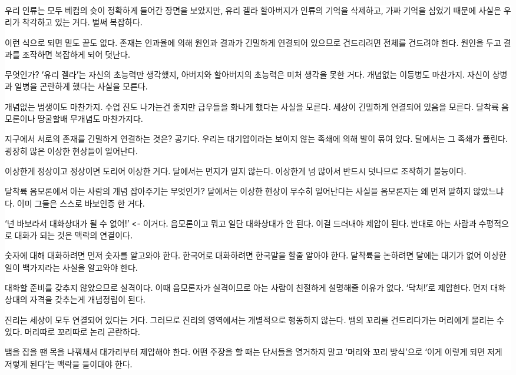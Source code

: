   


우리 인류는 모두 베컴의 슛이 정확하게 들어간 장면을 보았지만, 유리 겔라 할아버지가 인류의 기억을 삭제하고, 가짜 기억을 심었기 때문에 사실은 우리가 착각하고 있는 거다. 벌써 복잡하다.

  


이런 식으로 되면 밑도 끝도 없다. 존재는 인과율에 의해 원인과 결과가 긴밀하게 연결되어 있으므로 건드리려면 전체를 건드려야 한다. 원인을 두고 결과를 조작하면 복잡하게 되어 덧난다.

  


무엇인가? ‘유리 겔라’는 자신의 초능력만 생각했지, 아버지와 할아버지의 초능력은 미처 생각을 못한 거다. 개념없는 이등병도 마찬가지. 자신이 상병과 일병을 곤란하게 했다는 사실을 모른다. 

  


개념없는 범생이도 마찬가지. 수업 진도 나가는건 좋지만 급우들을 화나게 했다는 사실을 모른다. 세상이 긴밀하게 연결되어 있음을 모른다. 달착륙 음모론이나 땅굴할배 무개념도 마찬가지다.

  


지구에서 서로의 존재를 긴밀하게 연결하는 것은? 공기다. 우리는 대기압이라는 보이지 않는 족쇄에 의해 발이 묶여 있다. 달에서는 그 족쇄가 풀린다. 굉장히 많은 이상한 현상들이 일어난다.

  


이상한게 정상이고 정상이면 도리어 이상한 거다. 달에서는 먼지가 일지 않는다. 이상한게 넘 많아서 반드시 덧나므로 조작하기 불능이다.

  


달착륙 음모론에서 아는 사람의 개념 잡아주기는 무엇인가? 달에서는 이상한 현상이 무수히 일어난다는 사실을 음모론자는 왜 먼저 말하지 않았느냐다. 이미 그들은 스스로 바보인증 한 거다. 

  


‘넌 바보라서 대화상대가 될 수 없어!’ <- 이거다. 음모론이고 뭐고 일단 대화상대가 안 된다. 이걸 드러내야 제압이 된다. 반대로 아는 사람과 수평적으로 대화가 되는 것은 맥락의 연결이다. 

  


숫자에 대해 대화하려면 먼저 숫자를 알고와야 한다. 한국어로 대화하려면 한국말을 할줄 알아야 한다. 달착륙을 논하려면 달에는 대기가 없어 이상한 일이 백가지라는 사실을 알고와야 한다.

  


대화할 준비를 갖추지 않았으므로 실격이다. 이때 음모론자가 실격이므로 아는 사람이 친절하게 설명해줄 이유가 없다. ‘닥쳐!’로 제압한다. 먼저 대화상대의 자격을 갖추는게 개념정립이 된다.

  


진리는 세상이 모두 연결되어 있다는 거다. 그러므로 진리의 영역에서는 개별적으로 행동하지 않는다. 뱀의 꼬리를 건드리다가는 머리에게 물리는 수 있다. 머리따로 꼬리따로 논리 곤란하다. 

  


뱀을 잡을 땐 목을 나꿔채서 대가리부터 제압해야 한다. 어떤 주장을 할 때는 단서들을 열거하지 말고 ‘머리와 꼬리 방식’으로 ‘이게 이렇게 되면 저게 저렇게 된다’는 맥락을 들이대야 한다. 

  

